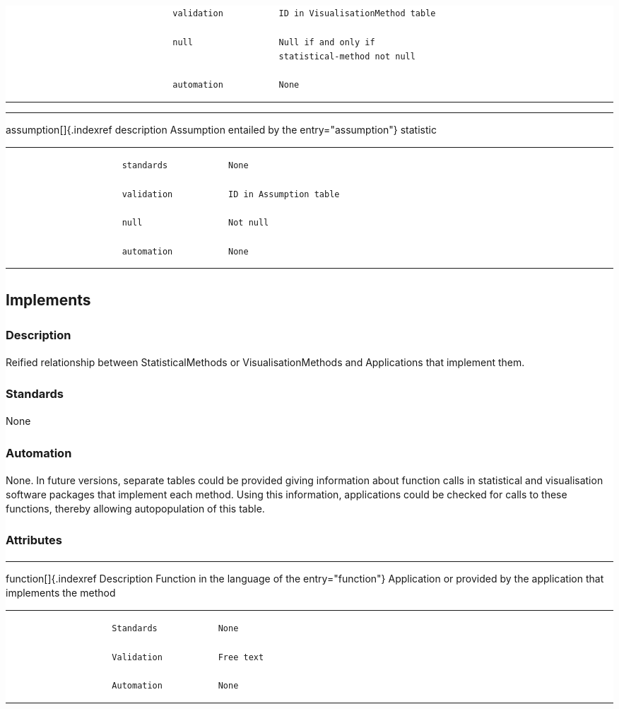                                      validation           ID in VisualisationMethod table

                                     null                 Null if and only if
                                                          statistical-method not null

                                     automation           None
  ------------------------------------------------------------------------------------------

  --------------------------------------------------------------------------------
  assumption[]{.indexref   description          Assumption entailed by the
  entry="assumption"}                           statistic
  ------------------------ -------------------- ----------------------------------
                           standards            None

                           validation           ID in Assumption table

                           null                 Not null

                           automation           None
  --------------------------------------------------------------------------------

## Implements

### Description

Reified relationship between StatisticalMethods or VisualisationMethods
and Applications that implement them.

### Standards

None

### Automation

None. In future versions, separate tables could be provided giving
information about function calls in statistical and visualisation
software packages that implement each method. Using this information,
applications could be checked for calls to these functions, thereby
allowing autopopulation of this table.

### Attributes

  ------------------------------------------------------------------------------
  function[]{.indexref   Description          Function in the language of the
  entry="function"}                           Application or provided by the
                                              application that implements the
                                              method
  ---------------------- -------------------- ----------------------------------
                         Standards            None

                         Validation           Free text

                         Automation           None
  ------------------------------------------------------------------------------
